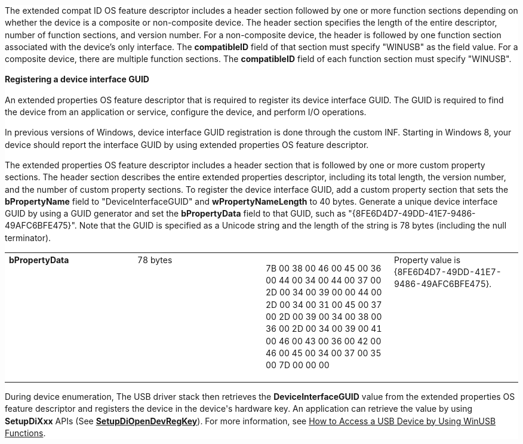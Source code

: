 The extended compat ID OS feature descriptor includes a header section followed by one or more function sections depending on whether the device is a composite or non-composite device. The header section specifies the length of the entire descriptor, number of function sections, and version number. For a non-composite device, the header is followed by one function section associated with the device’s only interface. The **compatibleID** field of that section must specify "WINUSB" as the field value. For a composite device, there are multiple function sections. The **compatibleID** field of each function section must specify "WINUSB".

**Registering a device interface GUID**

An extended properties OS feature descriptor that is required to register its device interface GUID. The GUID is required to find the device from an application or service, configure the device, and perform I/O operations.

In previous versions of Windows, device interface GUID registration is done through the custom INF. Starting in Windows 8, your device should report the interface GUID by using extended properties OS feature descriptor.

The extended properties OS feature descriptor includes a header section that is followed by one or more custom property sections. The header section describes the entire extended properties descriptor, including its total length, the version number, and the number of custom property sections. To register the device interface GUID, add a custom property section that sets the **bPropertyName** field to "DeviceInterfaceGUID" and **wPropertyNameLength** to 40 bytes. Generate a unique device interface GUID by using a GUID generator and set the **bPropertyData** field to that GUID, such as "{8FE6D4D7-49DD-41E7-9486-49AFC6BFE475}". Note that the GUID is specified as a Unicode string and the length of the string is 78 bytes (including the null terminator).

<table>
<colgroup>
<col width="25%" />
<col width="25%" />
<col width="25%" />
<col width="25%" />
</colgroup>
<tbody>
<tr class="odd">
<td><strong>bPropertyData</strong></td>
<td>78 bytes</td>
<td><p>7B 00 38 00 46 00 45 00 36 00 44 00 34 00 44 00 37 00 2D 00 34 00 39 00 00 44 00 2D 00 34 00 31 00 45 00 37 00 2D 00 39 00 34 00 38 00 36 00 2D 00 34 00 39 00 41 00 46 00 43 00 36 00 42 00 46 00 45 00 34 00 37 00 35 00 7D 00 00 00</p></td>
<td>Property value is {8FE6D4D7-49DD-41E7-9486-49AFC6BFE475}.</td>
</tr>
</tbody>
</table>

 

During device enumeration, The USB driver stack then retrieves the **DeviceInterfaceGUID** value from the extended properties OS feature descriptor and registers the device in the device's hardware key. An application can retrieve the value by using **SetupDiXxx** APIs (See [**SetupDiOpenDevRegKey**](https://msdn.microsoft.com/library/windows/hardware/ff552079)). For more information, see [How to Access a USB Device by Using WinUSB Functions](using-winusb-api-to-communicate-with-a-usb-device.md).
